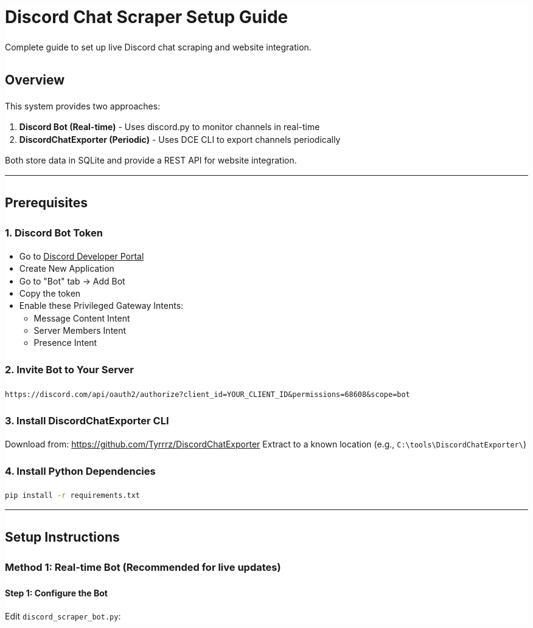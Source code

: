 # Discord Chat Scraper Setup Guide

Complete guide to set up live Discord chat scraping and website integration.

## Overview

This system provides two approaches:

1. **Discord Bot (Real-time)** - Uses discord.py to monitor channels in real-time
2. **DiscordChatExporter (Periodic)** - Uses DCE CLI to export channels periodically

Both store data in SQLite and provide a REST API for website integration.

---

## Prerequisites

### 1. Discord Bot Token
- Go to [Discord Developer Portal](https://discord.com/developers/applications)
- Create New Application
- Go to "Bot" tab → Add Bot
- Copy the token
- Enable these Privileged Gateway Intents:
  - Message Content Intent
  - Server Members Intent
  - Presence Intent

### 2. Invite Bot to Your Server
```
https://discord.com/api/oauth2/authorize?client_id=YOUR_CLIENT_ID&permissions=68608&scope=bot
```

### 3. Install DiscordChatExporter CLI
Download from: https://github.com/Tyrrrz/DiscordChatExporter
Extract to a known location (e.g., `C:\tools\DiscordChatExporter\`)

### 4. Install Python Dependencies
```bash
pip install -r requirements.txt
```

---

## Setup Instructions

### Method 1: Real-time Bot (Recommended for live updates)

#### Step 1: Configure the Bot
Edit `discord_scraper_bot.py`:
